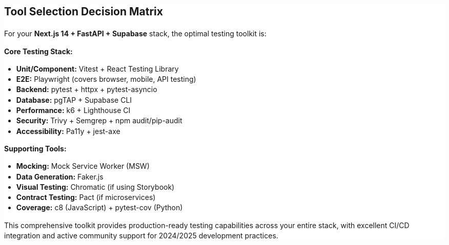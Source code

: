 ## Tool Selection Decision Matrix

For your **Next.js 14 + FastAPI + Supabase** stack, the optimal testing toolkit is:

**Core Testing Stack:**
- **Unit/Component:** Vitest + React Testing Library
- **E2E:** Playwright (covers browser, mobile, API testing)
- **Backend:** pytest + httpx + pytest-asyncio
- **Database:** pgTAP + Supabase CLI
- **Performance:** k6 + Lighthouse CI
- **Security:** Trivy + Semgrep + npm audit/pip-audit
- **Accessibility:** Pa11y + jest-axe

**Supporting Tools:**
- **Mocking:** Mock Service Worker (MSW)
- **Data Generation:** Faker.js
- **Visual Testing:** Chromatic (if using Storybook)
- **Contract Testing:** Pact (if microservices)
- **Coverage:** c8 (JavaScript) + pytest-cov (Python)

This comprehensive toolkit provides production-ready testing capabilities across your entire stack, with excellent CI/CD integration and active community support for 2024/2025 development practices.